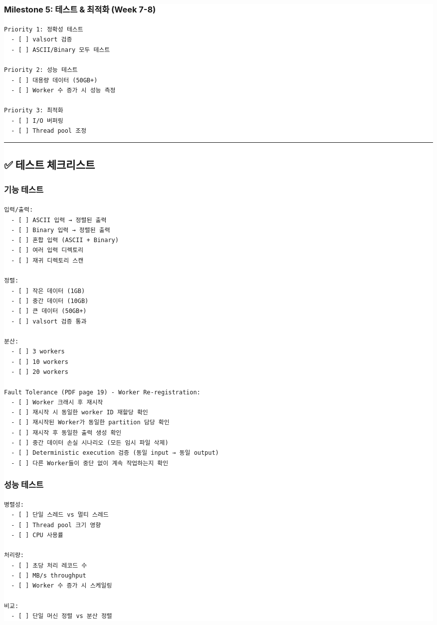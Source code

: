 ### Milestone 5: 테스트 & 최적화 (Week 7-8)
```
Priority 1: 정확성 테스트
  - [ ] valsort 검증
  - [ ] ASCII/Binary 모두 테스트

Priority 2: 성능 테스트
  - [ ] 대용량 데이터 (50GB+)
  - [ ] Worker 수 증가 시 성능 측정

Priority 3: 최적화
  - [ ] I/O 버퍼링
  - [ ] Thread pool 조정
```

---

## ✅ 테스트 체크리스트

### 기능 테스트
```
입력/출력:
  - [ ] ASCII 입력 → 정렬된 출력
  - [ ] Binary 입력 → 정렬된 출력
  - [ ] 혼합 입력 (ASCII + Binary)
  - [ ] 여러 입력 디렉토리
  - [ ] 재귀 디렉토리 스캔

정렬:
  - [ ] 작은 데이터 (1GB)
  - [ ] 중간 데이터 (10GB)
  - [ ] 큰 데이터 (50GB+)
  - [ ] valsort 검증 통과

분산:
  - [ ] 3 workers
  - [ ] 10 workers
  - [ ] 20 workers

Fault Tolerance (PDF page 19) - Worker Re-registration:
  - [ ] Worker 크래시 후 재시작
  - [ ] 재시작 시 동일한 worker ID 재할당 확인
  - [ ] 재시작된 Worker가 동일한 partition 담당 확인
  - [ ] 재시작 후 동일한 출력 생성 확인
  - [ ] 중간 데이터 손실 시나리오 (모든 임시 파일 삭제)
  - [ ] Deterministic execution 검증 (동일 input → 동일 output)
  - [ ] 다른 Worker들이 중단 없이 계속 작업하는지 확인
```

### 성능 테스트
```
병렬성:
  - [ ] 단일 스레드 vs 멀티 스레드
  - [ ] Thread pool 크기 영향
  - [ ] CPU 사용률

처리량:
  - [ ] 초당 처리 레코드 수
  - [ ] MB/s throughput
  - [ ] Worker 수 증가 시 스케일링

비교:
  - [ ] 단일 머신 정렬 vs 분산 정렬
```